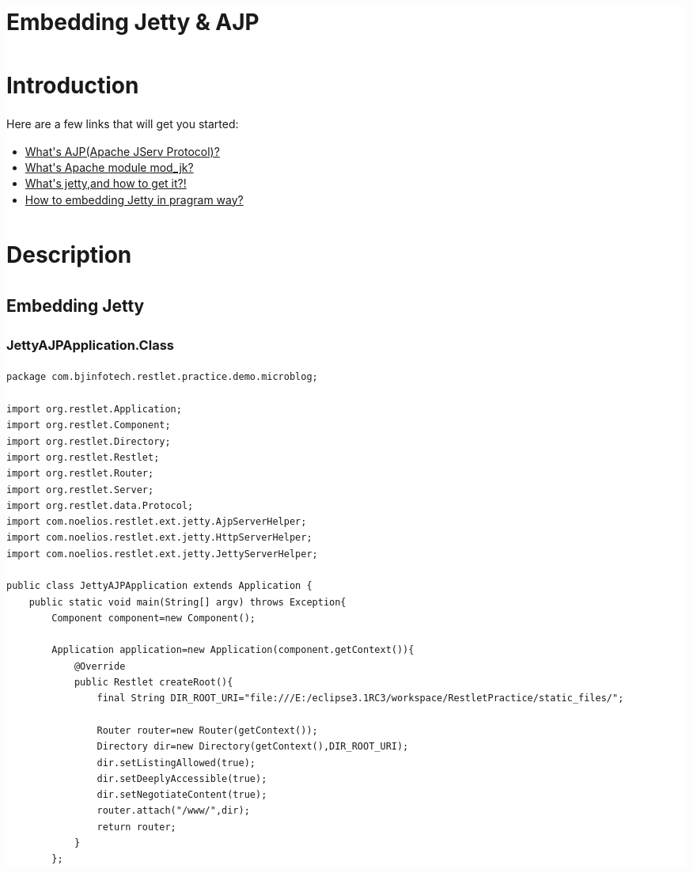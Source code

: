 Embedding Jetty & AJP
=====================

Introduction
============

Here are a few links that will get you started:

-   [What's AJP(Apache JServ
    Protocol)?](http://web.archive.org/web/20090330083856/http://en.wikipedia.org/wiki/Apache_JServ_Protocol)
-   [What's Apache module
    mod\_jk?](http://web.archive.org/web/20090330083856/http://tomcat.apache.org/connectors-doc/webserver_howto/apache.html)
-   [What's jetty,and how to get
    it?!](http://web.archive.org/web/20090330083856/http://www.mortbay.org/)
-   [How to embedding Jetty in pragram
    way?](http://web.archive.org/web/20090330083856/http://docs.codehaus.org/display/JETTY/Embedding+Jetty)

Description
===========

Embedding Jetty
---------------

### JettyAJPApplication.Class

    package com.bjinfotech.restlet.practice.demo.microblog;

    import org.restlet.Application;
    import org.restlet.Component;
    import org.restlet.Directory;
    import org.restlet.Restlet;
    import org.restlet.Router;
    import org.restlet.Server;
    import org.restlet.data.Protocol;
    import com.noelios.restlet.ext.jetty.AjpServerHelper;
    import com.noelios.restlet.ext.jetty.HttpServerHelper;
    import com.noelios.restlet.ext.jetty.JettyServerHelper;

    public class JettyAJPApplication extends Application {
        public static void main(String[] argv) throws Exception{
            Component component=new Component();

            Application application=new Application(component.getContext()){
                @Override
                public Restlet createRoot(){
                    final String DIR_ROOT_URI="file:///E:/eclipse3.1RC3/workspace/RestletPractice/static_files/";

                    Router router=new Router(getContext());
                    Directory dir=new Directory(getContext(),DIR_ROOT_URI);
                    dir.setListingAllowed(true);
                    dir.setDeeplyAccessible(true);
                    dir.setNegotiateContent(true);
                    router.attach("/www/",dir);
                    return router;
                }
            };
